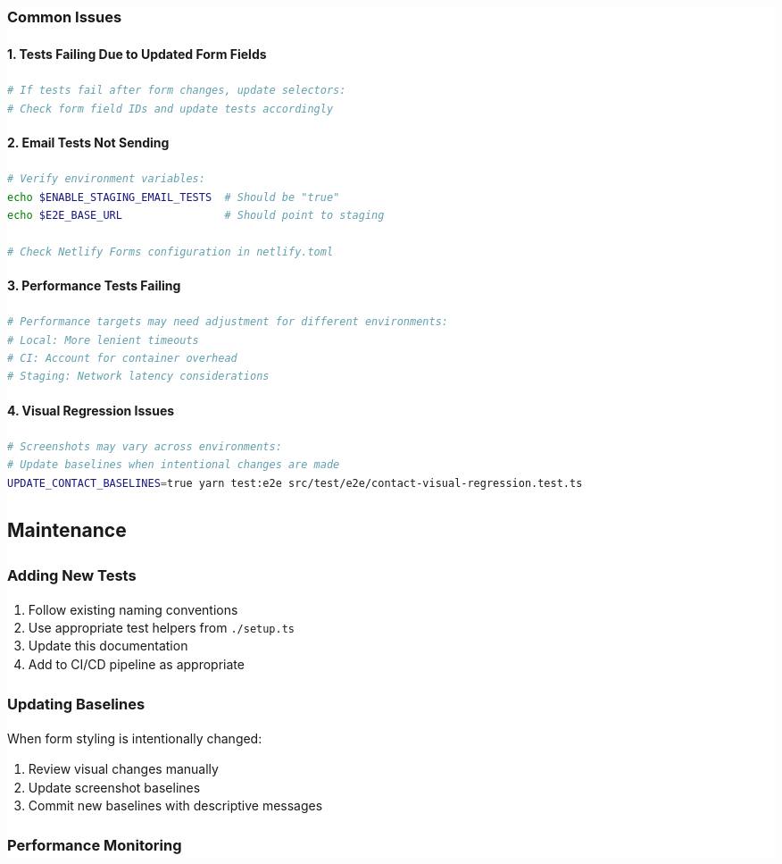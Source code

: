 ### Common Issues

#### 1. Tests Failing Due to Updated Form Fields

```bash
# If tests fail after form changes, update selectors:
# Check form field IDs and update tests accordingly
```

#### 2. Email Tests Not Sending

```bash
# Verify environment variables:
echo $ENABLE_STAGING_EMAIL_TESTS  # Should be "true"
echo $E2E_BASE_URL                # Should point to staging

# Check Netlify Forms configuration in netlify.toml
```

#### 3. Performance Tests Failing

```bash
# Performance targets may need adjustment for different environments:
# Local: More lenient timeouts
# CI: Account for container overhead
# Staging: Network latency considerations
```

#### 4. Visual Regression Issues

```bash
# Screenshots may vary across environments:
# Update baselines when intentional changes are made
UPDATE_CONTACT_BASELINES=true yarn test:e2e src/test/e2e/contact-visual-regression.test.ts
```

## Maintenance

### Adding New Tests

1. Follow existing naming conventions
2. Use appropriate test helpers from `./setup.ts`
3. Update this documentation
4. Add to CI/CD pipeline as appropriate

### Updating Baselines

When form styling is intentionally changed:

1. Review visual changes manually
2. Update screenshot baselines
3. Commit new baselines with descriptive messages

### Performance Monitoring
